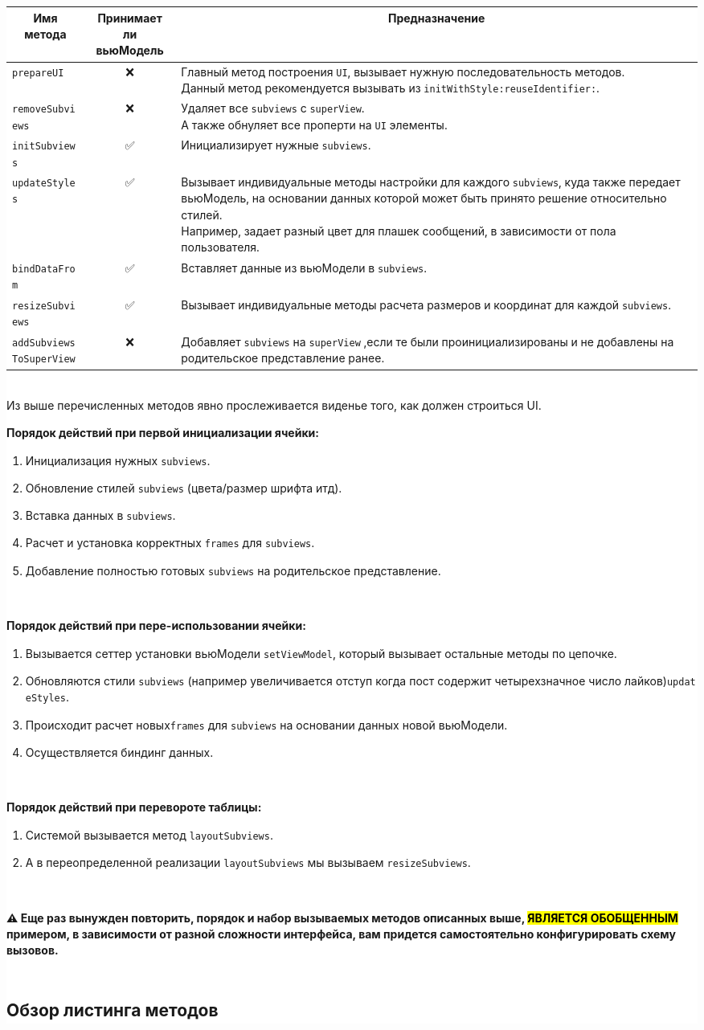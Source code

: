 | Имя метода               | Принимает ли вьюМодель | Предназначение                                                                                                                                                                                                                                                         |
| ------------------------ |:----------------------:| ---------------------------------------------------------------------------------------------------------------------------------------------------------------------------------------------------------------------------------------------------------------------- |
| `prepareUI`              | ❌                      | Главный метод построения `UI`, вызывает нужную последовательность методов.<br/>Данный метод рекомендуется вызывать из `initWithStyle:reuseIdentifier:`.                                                                                                                |
| `removeSubviews`         | ❌                      | Удаляет все `subviews` с `superView`.<br/>А также обнуляет все проперти на `UI` элементы.                                                                                                                                                                              |
| `initSubviews`           | ✅                      | Инициализирует нужные `subviews`.                                                                                                                                                                                                                                      |
| `updateStyles`           | ✅                      | Вызывает индивидуальные методы настройки для каждого `subviews`, куда также передает вьюМодель, на основании данных которой может быть принято решение относительно стилей.<br/>Например, задает разный цвет для плашек сообщений, в зависимости от пола пользователя. |
| `bindDataFrom`           | ✅                      | Вставляет данные из вьюМодели в `subviews`.                                                                                                                                                                                                                            |
| `resizeSubviews`         | ✅                      | Вызывает индивидуальные методы расчета размеров и координат для каждой `subviews`.                                                                                                                                                                                     |
| `addSubviewsToSuperView` | ❌                      | Добавляет `subviews` на `superView` ,если те были проинициализированы и не добавлены на родительское представление ранее.                                                                                                                                              |

<br>
Из выше перечисленных методов явно прослеживается виденье того, как должен строиться UI.

**Порядок действий при первой инициализации ячейки:**

1. Инициализация нужных `subviews`.

2. Обновление стилей `subviews` (цвета/размер шрифта итд).

3. Вставка данных в `subviews`.

4. Расчет и установка корректных `frames` для `subviews`.

5. Добавление полностью готовых `subviews` на родительское представление.

<br>

**Порядок действий при пере-использовании ячейки:**

1. Вызывается сеттер установки вьюМодели `setViewModel`, который вызывает остальные методы по цепочке.

2. Обновляются стили `subviews` 
   (например увеличивается отступ когда пост содержит четырехзначное число лайков)`updateStyles`.

3. Происходит расчет новых`frames` для `subviews` на основании данных новой вьюМодели.

4. Осуществляется биндинг данных.

<br>

**Порядок действий при перевороте таблицы:**

1. Системой вызывается метод `layoutSubviews`.

2. А в переопределенной реализации `layoutSubviews` мы вызываем `resizeSubviews`.

<br>

**⚠️ Еще раз вынужден повторить, порядок и набор вызываемых методов описанных выше, <mark>ЯВЛЯЕТСЯ ОБОБЩЕННЫМ</mark> примером, в зависимости от разной сложности интерфейса, вам придется самостоятельно конфигурировать схему вызовов.**
<br><br>

## Обзор листинга методов
